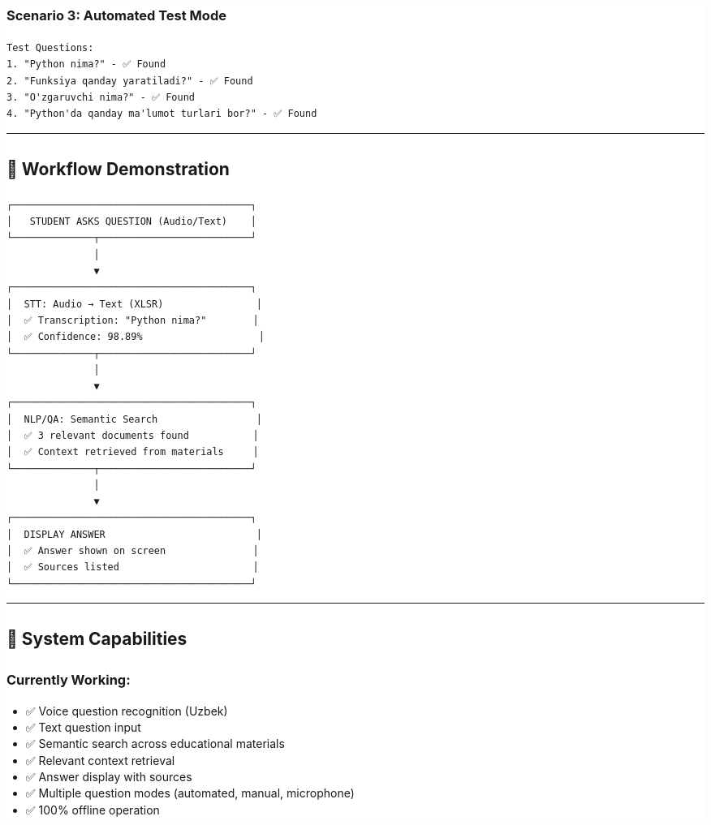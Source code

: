 ### Scenario 3: Automated Test Mode
```
Test Questions:
1. "Python nima?" - ✅ Found
2. "Funksiya qanday yaratiladi?" - ✅ Found
3. "O'zgaruvchi nima?" - ✅ Found
4. "Python'da qanday ma'lumot turlari bor?" - ✅ Found
```

---

## 🎯 Workflow Demonstration

```
┌─────────────────────────────────────────┐
│   STUDENT ASKS QUESTION (Audio/Text)    │
└──────────────┬──────────────────────────┘
               │
               ▼
┌─────────────────────────────────────────┐
│  STT: Audio → Text (XLSR)                │
│  ✅ Transcription: "Python nima?"        │
│  ✅ Confidence: 98.89%                    │
└──────────────┬──────────────────────────┘
               │
               ▼
┌─────────────────────────────────────────┐
│  NLP/QA: Semantic Search                 │
│  ✅ 3 relevant documents found           │
│  ✅ Context retrieved from materials     │
└──────────────┬──────────────────────────┘
               │
               ▼
┌─────────────────────────────────────────┐
│  DISPLAY ANSWER                          │
│  ✅ Answer shown on screen               │
│  ✅ Sources listed                       │
└─────────────────────────────────────────┘
```

---

## 💪 System Capabilities

### Currently Working:
- ✅ Voice question recognition (Uzbek)
- ✅ Text question input
- ✅ Semantic search across educational materials
- ✅ Relevant context retrieval
- ✅ Answer display with sources
- ✅ Multiple question modes (automated, manual, microphone)
- ✅ 100% offline operation
